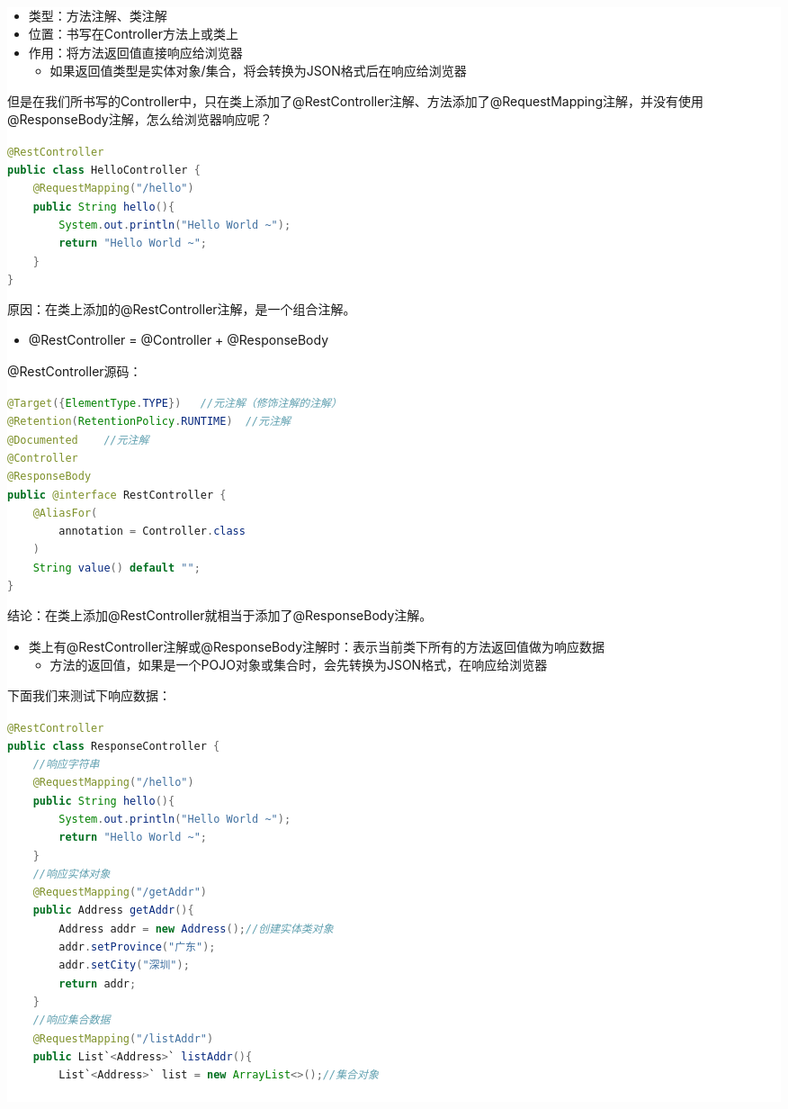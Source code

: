 - 类型：方法注解、类注解
- 位置：书写在Controller方法上或类上
- 作用：将方法返回值直接响应给浏览器
  - 如果返回值类型是实体对象/集合，将会转换为JSON格式后在响应给浏览器

但是在我们所书写的Controller中，只在类上添加了@RestController注解、方法添加了@RequestMapping注解，并没有使用@ResponseBody注解，怎么给浏览器响应呢？

~~~java
@RestController
public class HelloController {
    @RequestMapping("/hello")
    public String hello(){
        System.out.println("Hello World ~");
        return "Hello World ~";
    }
}
~~~

原因：在类上添加的@RestController注解，是一个组合注解。

- @RestController = @Controller + @ResponseBody 

@RestController源码：

~~~java
@Target({ElementType.TYPE})   //元注解（修饰注解的注解）
@Retention(RetentionPolicy.RUNTIME)  //元注解
@Documented    //元注解
@Controller   
@ResponseBody 
public @interface RestController {
    @AliasFor(
        annotation = Controller.class
    )
    String value() default "";
}
~~~

结论：在类上添加@RestController就相当于添加了@ResponseBody注解。

- 类上有@RestController注解或@ResponseBody注解时：表示当前类下所有的方法返回值做为响应数据
  - 方法的返回值，如果是一个POJO对象或集合时，会先转换为JSON格式，在响应给浏览器



下面我们来测试下响应数据：

~~~java
@RestController
public class ResponseController {
    //响应字符串
    @RequestMapping("/hello")
    public String hello(){
        System.out.println("Hello World ~");
        return "Hello World ~";
    }
    //响应实体对象
    @RequestMapping("/getAddr")
    public Address getAddr(){
        Address addr = new Address();//创建实体类对象
        addr.setProvince("广东");
        addr.setCity("深圳");
        return addr;
    }
    //响应集合数据
    @RequestMapping("/listAddr")
    public List`<Address>` listAddr(){
        List`<Address>` list = new ArrayList<>();//集合对象
        
~~~